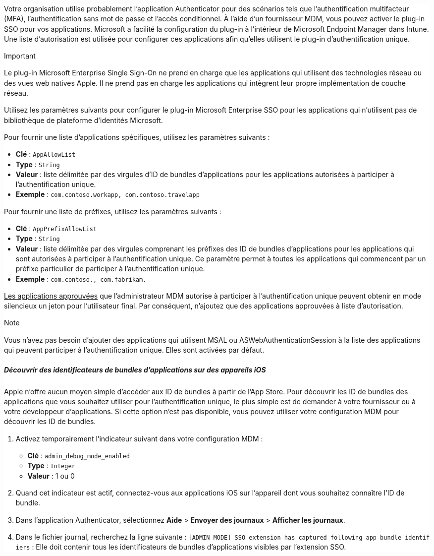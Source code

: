 Votre organisation utilise probablement l’application Authenticator pour des scénarios tels que l’authentification multifacteur (MFA), l’authentification sans mot de passe et l’accès conditionnel. À l’aide d’un fournisseur MDM, vous pouvez activer le plug-in SSO pour vos applications. Microsoft a facilité la configuration du plug-in à l’intérieur de Microsoft Endpoint Manager dans Intune. Une liste d’autorisation est utilisée pour configurer ces applications afin qu’elles utilisent le plug-in d’authentification unique.

>[!IMPORTANT]
> Le plug-in Microsoft Enterprise Single Sign-On ne prend en charge que les applications qui utilisent des technologies réseau ou des vues web natives Apple. Il ne prend pas en charge les applications qui intègrent leur propre implémentation de couche réseau.  

Utilisez les paramètres suivants pour configurer le plug-in Microsoft Enterprise SSO pour les applications qui n’utilisent pas de bibliothèque de plateforme d’identités Microsoft.

Pour fournir une liste d’applications spécifiques, utilisez les paramètres suivants :

- **Clé** : `AppAllowList`
- **Type** : `String`
- **Valeur** : liste délimitée par des virgules d’ID de bundles d’applications pour les applications autorisées à participer à l’authentification unique.
- **Exemple** : `com.contoso.workapp, com.contoso.travelapp`

Pour fournir une liste de préfixes, utilisez les paramètres suivants :
- **Clé** : `AppPrefixAllowList`
- **Type** : `String`
- **Valeur** : liste délimitée par des virgules comprenant les préfixes des ID de bundles d’applications pour les applications qui sont autorisées à participer à l’authentification unique. Ce paramètre permet à toutes les applications qui commencent par un préfixe particulier de participer à l’authentification unique.
- **Exemple** : `com.contoso., com.fabrikam.`

[Les applications approuvées](./application-consent-experience.md) que l’administrateur MDM autorise à participer à l’authentification unique peuvent obtenir en mode silencieux un jeton pour l’utilisateur final. Par conséquent, n’ajoutez que des applications approuvées à liste d’autorisation. 

>[!NOTE]
> Vous n’avez pas besoin d’ajouter des applications qui utilisent MSAL ou ASWebAuthenticationSession à la liste des applications qui peuvent participer à l’authentification unique. Elles sont activées par défaut. 

##### <a name="find-app-bundle-identifiers-on-ios-devices"></a>Découvrir des identificateurs de bundles d’applications sur des appareils iOS

Apple n’offre aucun moyen simple d’accéder aux ID de bundles à partir de l’App Store. Pour découvrir les ID de bundles des applications que vous souhaitez utiliser pour l’authentification unique, le plus simple est de demander à votre fournisseur ou à votre développeur d’applications. Si cette option n’est pas disponible, vous pouvez utiliser votre configuration MDM pour découvrir les ID de bundles. 

1. Activez temporairement l’indicateur suivant dans votre configuration MDM :

    - **Clé** : `admin_debug_mode_enabled`
    - **Type** : `Integer`
    - **Valeur** : 1 ou 0
1. Quand cet indicateur est actif, connectez-vous aux applications iOS sur l’appareil dont vous souhaitez connaître l’ID de bundle. 
1. Dans l’application Authenticator, sélectionnez **Aide** > **Envoyer des journaux** > **Afficher les journaux**. 
1. Dans le fichier journal, recherchez la ligne suivante : `[ADMIN MODE] SSO extension has captured following app bundle identifiers` : Elle doit contenir tous les identificateurs de bundles d’applications visibles par l’extension SSO. 
